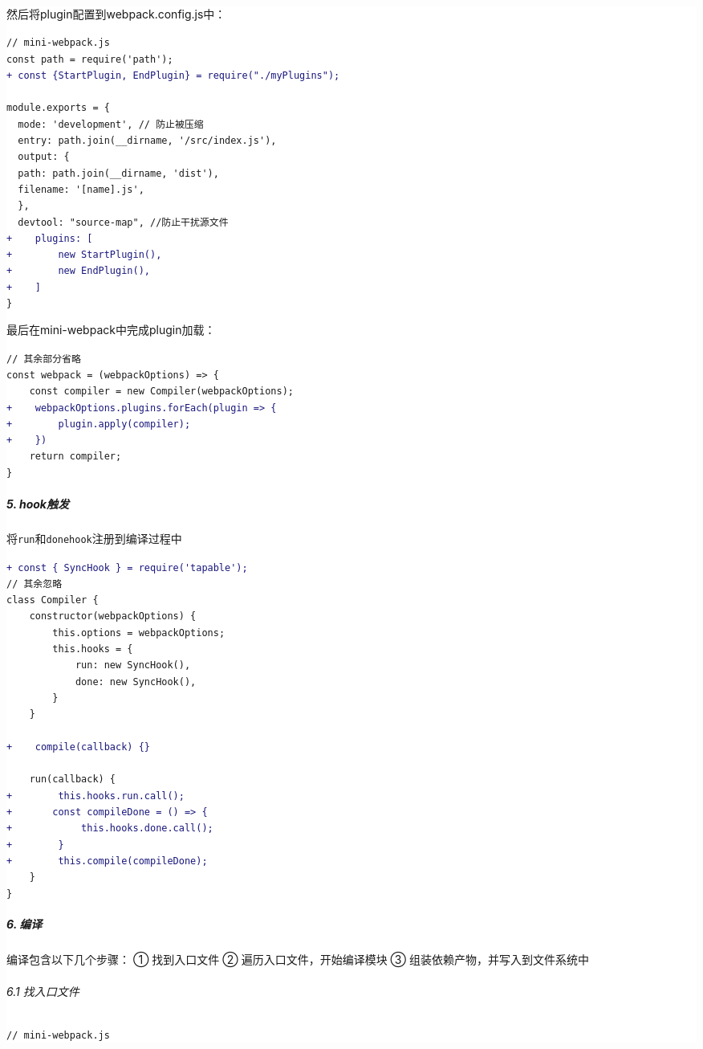然后将plugin配置到webpack.config.js中：
```diff
// mini-webpack.js
const path = require('path');
+ const {StartPlugin, EndPlugin} = require("./myPlugins");

module.exports = {
  mode: 'development', // 防止被压缩
  entry: path.join(__dirname, '/src/index.js'),
  output: {
  path: path.join(__dirname, 'dist'),
  filename: '[name].js',
  },
  devtool: "source-map", //防止干扰源文件
+    plugins: [
+        new StartPlugin(),
+        new EndPlugin(),
+    ]
}
```

最后在mini-webpack中完成plugin加载：
```diff
// 其余部分省略
const webpack = (webpackOptions) => {
    const compiler = new Compiler(webpackOptions);
+    webpackOptions.plugins.forEach(plugin => {
+        plugin.apply(compiler);
+    })
    return compiler;
}
```
##### 5. hook触发
将`run`和`donehook`注册到编译过程中
```diff
+ const { SyncHook } = require('tapable');
// 其余忽略
class Compiler {
    constructor(webpackOptions) {
        this.options = webpackOptions;
        this.hooks = {
            run: new SyncHook(),
            done: new SyncHook(),
        }
    }
    
+    compile(callback) {}

    run(callback) {
+        this.hooks.run.call();
+       const compileDone = () => {
+            this.hooks.done.call();
+        }
+        this.compile(compileDone);
    }
}
```
##### 6. 编译
  编译包含以下几个步骤：
  ① 找到入口文件
  ② 遍历入口文件，开始编译模块
  ③ 组装依赖产物，并写入到文件系统中 
  ###### 6.1 找入口文件
```diff
// mini-webpack.js
```